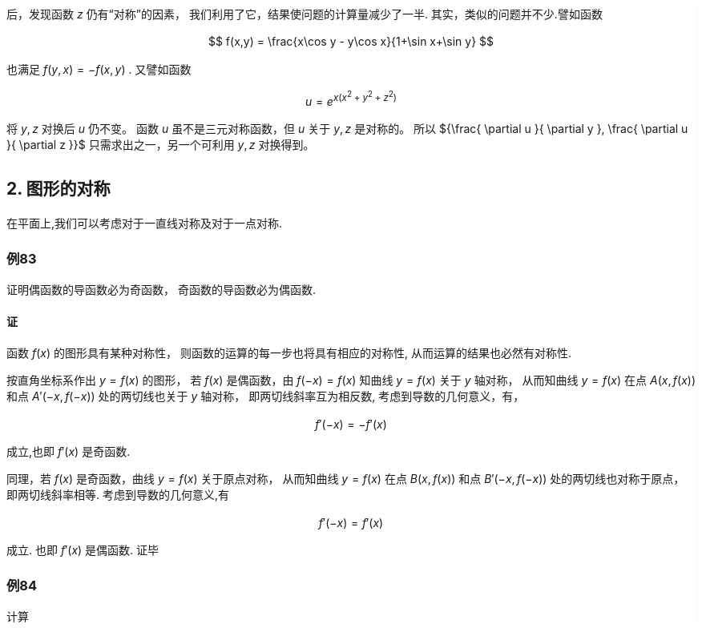 后，发现函数 ${z}$ 仍有“对称”的因素，
我们利用了它，结果使问题的计算量减少了一半.
其实，类似的问题并不少.譬如函数

$$
f(x,y) = \frac{x\cos y - y\cos x}{1+\sin x+\sin y}
$$

也满足 ${f(y,x) = -f(x,y)}$ . 又譬如函数 

$$
u = e^{x(x^{2}+y^{2}+z^{2})}
$$

将 ${y,z}$ 对换后 ${u}$ 仍不变。
函数 ${u}$ 虽不是三元对称函数，但 ${u}$ 关于 $y,z$ 是对称的。
所以 ${\frac{ \partial u }{ \partial y }, \frac{ \partial u }{ \partial z }}$ 只需求出之一，另一个可利用 ${y,z}$ 对换得到。

## 2. 图形的对称
在平面上,我们可以考虑对于一直线对称及对于一点对称.

### 例83

证明偶函数的导函数必为奇函数，
奇函数的导函数必为偶函数. 

#### 证
函数 ${f(x)}$ 的图形具有某种对称性，
则函数的运算的每一步也将具有相应的对称性, 
从而运算的结果也必然有对称性.

按直角坐标系作出 ${y=f(x)}$ 的图形，
若 ${f(x)}$ 是偶函数，由 ${f(-x)=f(x)}$ 知曲线 ${y=f(x)}$ 关于 ${y}$ 轴对称，
从而知曲线 ${y=f(x)}$ 在点 ${A(x,f(x))}$ 和点 ${A'(-x,f(-x))}$ 处的两切线也关于 ${y}$ 轴对称，
即两切线斜率互为相反数, 
考虑到导数的几何意义，有，

$$
f'(-x) = -f'(x)
$$

成立,也即 ${f'(x)}$ 是奇函数.

同理，若 ${f(x)}$ 是奇函数，曲线 ${y=f(x)}$ 关于原点对称，
从而知曲线 ${y=f(x)}$ 在点 ${B(x,f(x))}$ 和点 ${B'(-x,f(-x))}$ 处的两切线也对称于原点，即两切线斜率相等. 
考虑到导数的几何意义,有

$$
f'(-x) = f'(x)
$$

成立. 也即 ${f'(x)}$ 是偶函数.
证毕

### 例84 
计算
